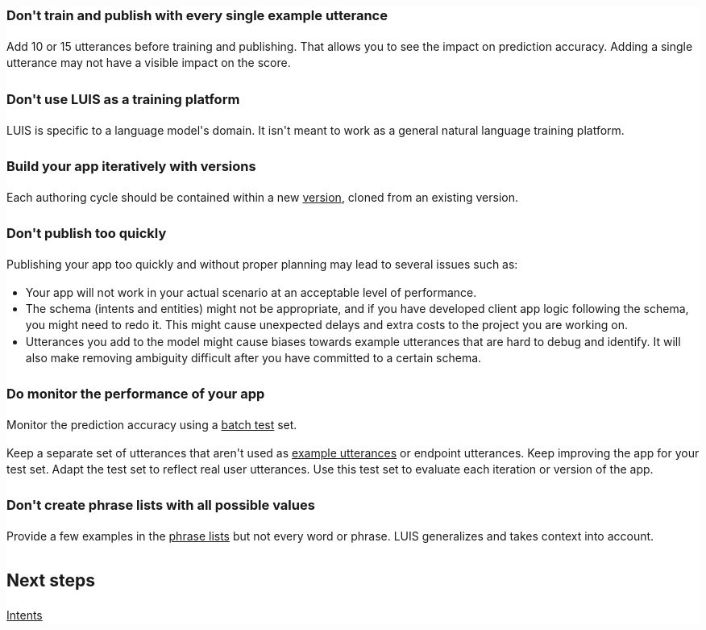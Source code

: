 ### Don't train and publish with every single example utterance

Add 10 or 15 utterances before training and publishing. That allows you to see the impact on prediction accuracy. Adding a single utterance may not have a visible impact on the score.

### Don't use LUIS as a training platform

LUIS is specific to a language model's domain. It isn't meant to work as a general natural language training platform.

### Build your app iteratively with versions

Each authoring cycle should be contained within a new [version](../concepts/application-design.md), cloned from an existing version.

### Don't publish too quickly

Publishing your app too quickly and without proper planning may lead to several issues such as:

* Your app will not work in your actual scenario at an acceptable level of performance.
* The schema (intents and entities) might not be appropriate, and if you have developed client app logic following the schema, you might need to redo it. This might cause unexpected delays and extra costs to the project you are working on.
* Utterances you add to the model might cause biases towards example utterances that are hard to debug and identify. It will also make removing ambiguity difficult after you have committed to a certain schema.

### Do monitor the performance of your app

Monitor the prediction accuracy using a [batch test](../luis-how-to-batch-test.md) set.

Keep a separate set of utterances that aren't used as [example utterances](utterances.md) or endpoint utterances. Keep improving the app for your test set. Adapt the test set to reflect real user utterances. Use this test set to evaluate each iteration or version of the app.

### Don't create phrase lists with all possible values

Provide a few examples in the [phrase lists](patterns-features.md#create-a-phrase-list-for-a-concept) but not every word or phrase. LUIS generalizes and takes context into account.

## Next steps
[Intents](intents.md)
